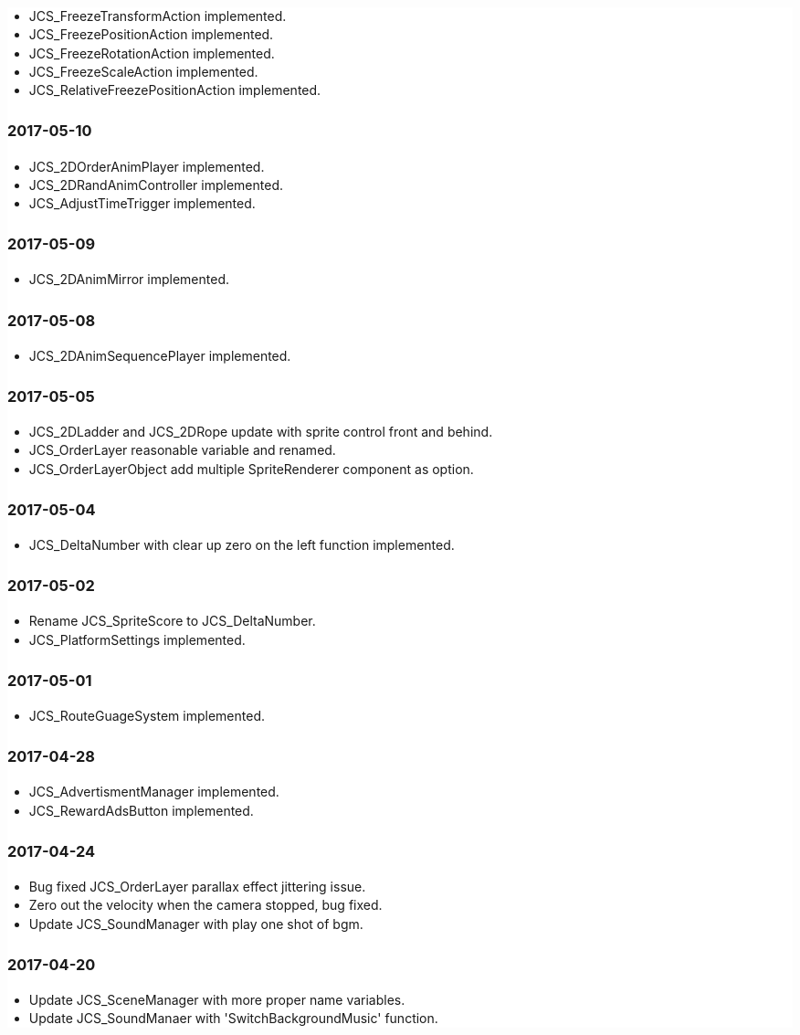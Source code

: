 * JCS_FreezeTransformAction implemented.
* JCS_FreezePositionAction implemented.
* JCS_FreezeRotationAction implemented.
* JCS_FreezeScaleAction implemented.
* JCS_RelativeFreezePositionAction implemented.

### 2017-05-10

* JCS_2DOrderAnimPlayer implemented.
* JCS_2DRandAnimController implemented.
* JCS_AdjustTimeTrigger implemented.

### 2017-05-09

* JCS_2DAnimMirror implemented.

### 2017-05-08

* JCS_2DAnimSequencePlayer implemented.

### 2017-05-05

* JCS_2DLadder and JCS_2DRope update with sprite control front and behind.
* JCS_OrderLayer reasonable variable and renamed.
* JCS_OrderLayerObject add multiple SpriteRenderer component as option.

### 2017-05-04

* JCS_DeltaNumber with clear up zero on the left function implemented.

### 2017-05-02

* Rename JCS_SpriteScore to JCS_DeltaNumber.
* JCS_PlatformSettings implemented.

### 2017-05-01

* JCS_RouteGuageSystem implemented.

### 2017-04-28

* JCS_AdvertismentManager implemented.
* JCS_RewardAdsButton implemented.

### 2017-04-24

* Bug fixed JCS_OrderLayer parallax effect jittering issue.
* Zero out the velocity when the camera stopped, bug fixed.
* Update JCS_SoundManager with play one shot of bgm.

### 2017-04-20

* Update JCS_SceneManager with more proper name variables.
* Update JCS_SoundManaer with 'SwitchBackgroundMusic' function.
